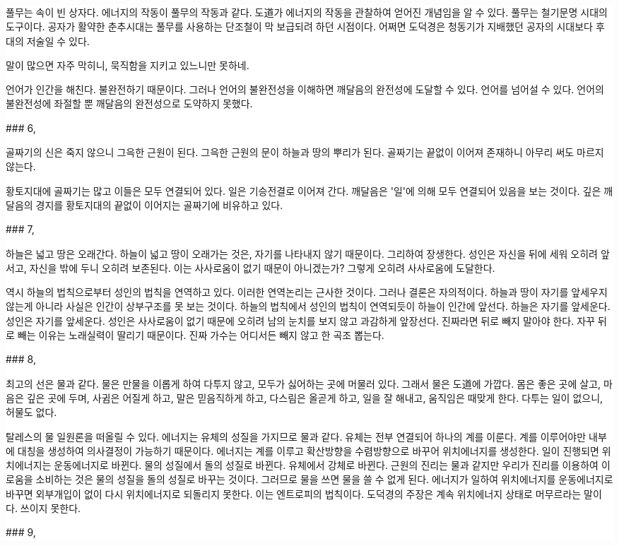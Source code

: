 

풀무는 속이 빈 상자다. 에너지의 작동이 풀무의 작동과 같다. 도道가 에너지의 작동을 관찰하여 얻어진 개념임을 알 수 있다. 풀무는 철기문명 시대의 도구이다. 공자가 활약한 춘추시대는 풀무를 사용하는 단조철이 막 보급되려 하던 시점이다. 어쩌면 도덕경은 청동기가 지배했던 공자의 시대보다 후대의 저술일 수 있다. 

  


말이 많으면 자주 막히니, 묵직함을 지키고 있느니만 못하네. 

  


언어가 인간을 해친다. 불완전하기 때문이다. 그러나 언어의 불완전성을 이해하면 깨달음의 완전성에 도달할 수 있다. 언어를 넘어설 수 있다. 언어의 불완전성에 좌절할 뿐 깨달음의 완전성으로 도약하지 못했다. 

  


\### 6,  


골짜기의 신은 죽지 않으니 그윽한 근원이 된다. 그윽한 근원의 문이 하늘과 땅의 뿌리가 된다. 골짜기는 끝없이 이어져 존재하니 아무리 써도 마르지 않는다.

  


황토지대에 골짜기는 많고 이들은 모두 연결되어 있다. 일은 기승전결로 이어져 간다. 깨달음은 '일'에 의해 모두 연결되어 있음을 보는 것이다. 깊은 깨달음의 경지를 황토지대의 끝없이 이어지는 골짜기에 비유하고 있다. 

  


\### 7,

  


하늘은 넓고 땅은 오래간다. 하늘이 넓고 땅이 오래가는 것은, 자기를 나타내지 않기 때문이다. 그리하여 장생한다. 성인은 자신을 뒤에 세워 오히려 앞서고, 자신을 밖에 두니 오히려 보존된다. 이는 사사로움이 없기 때문이 아니겠는가? 그렇게 오히려 사사로움에 도달한다. 

  


역시 하늘의 법칙으로부터 성인의 법칙을 연역하고 있다. 이러한 연역논리는 근사한 것이다. 그러나 결론은 자의적이다. 하늘과 땅이 자기를 앞세우지 않는게 아니라 사실은 인간이 상부구조를 못 보는 것이다. 하늘의 법칙에서 성인의 법칙이 연역되듯이 하늘이 인간에 앞선다. 하늘은 자기를 앞세운다. 성인은 자기를 앞세운다. 성인은 사사로움이 없기 때문에 오히려 남의 눈치를 보지 않고 과감하게 앞장선다. 진짜라면 뒤로 빼지 말아야 한다. 자꾸 뒤로 빼는 이유는 노래실력이 딸리기 때문이다. 진짜 가수는 어디서든 빼지 않고 한 곡조 뽑는다. 

  


\### 8,

  


최고의 선은 물과 같다. 물은 만물을 이롭게 하여 다투지 않고, 모두가 싫어하는 곳에 머물러 있다. 그래서 물은 도道에 가깝다. 몸은 좋은 곳에 살고, 마음은 깊은 곳에 두며, 사귐은 어질게 하고, 말은 믿음직하게 하고, 다스림은 올곧게 하고, 일을 잘 해내고, 움직임은 때맞게 한다. 다투는 일이 없으니, 허물도 없다.

  


탈레스의 물 일원론을 떠올릴 수 있다. 에너지는 유체의 성질을 가지므로 물과 같다. 유체는 전부 연결되어 하나의 계를 이룬다. 계를 이루어야만 내부에 대칭을 생성하여 의사결정이 가능하기 때문이다. 에너지는 계를 이루고 확산방향을 수렴방향으로 바꾸어 위치에너지를 생성한다. 일이 진행되면 위치에너지는 운동에너지로 바뀐다. 물의 성질에서 돌의 성질로 바뀐다. 유체에서 강체로 바뀐다. 근원의 진리는 물과 같지만 우리가 진리를 이용하여 이로움을 소비하는 것은 물의 성질을 돌의 성질로 바꾸는 것이다. 그러므로 물을 쓰면 물을 쓸 수 없게 된다. 에너지가 일하여 위치에너지를 운동에너지로 바꾸면 외부개입이 없이 다시 위치에너지로 되돌리지 못한다. 이는 엔트로피의 법칙이다. 도덕경의 주장은 계속 위치에너지 상태로 머무르라는 말이다. 쓰이지 못한다. 

  


\### 9,
